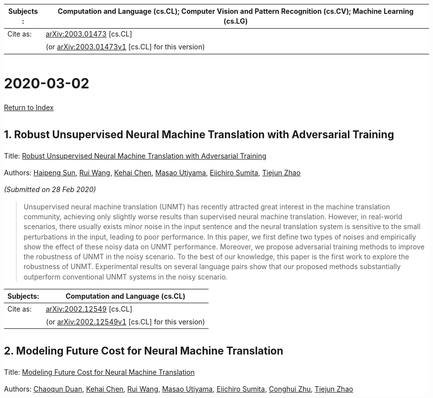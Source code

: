| Subjects: | **Computation and Language (cs.CL)**; Computer Vision and Pattern Recognition (cs.CV); Machine Learning (cs.LG) |
| --------- | ------------------------------------------------------------ |
| Cite as:  | [arXiv:2003.01473](https://arxiv.org/abs/2003.01473) [cs.CL] |
|           | (or [arXiv:2003.01473v1](https://arxiv.org/abs/2003.01473v1) [cs.CL] for this version) |





# 2020-03-02

[Return to Index](#Index)



<h2 id="2020-03-02-1">1. Robust Unsupervised Neural Machine Translation with Adversarial Training</h2>

Title: [Robust Unsupervised Neural Machine Translation with Adversarial Training](https://arxiv.org/abs/2002.12549)

Authors: [Haipeng Sun](https://arxiv.org/search/cs?searchtype=author&query=Sun%2C+H), [Rui Wang](https://arxiv.org/search/cs?searchtype=author&query=Wang%2C+R), [Kehai Chen](https://arxiv.org/search/cs?searchtype=author&query=Chen%2C+K), [Masao Utiyama](https://arxiv.org/search/cs?searchtype=author&query=Utiyama%2C+M), [Eiichiro Sumita](https://arxiv.org/search/cs?searchtype=author&query=Sumita%2C+E), [Tiejun Zhao](https://arxiv.org/search/cs?searchtype=author&query=Zhao%2C+T)

*(Submitted on 28 Feb 2020)*

> Unsupervised neural machine translation (UNMT) has recently attracted great interest in the machine translation community, achieving only slightly worse results than supervised neural machine translation. However, in real-world scenarios, there usually exists minor noise in the input sentence and the neural translation system is sensitive to the small perturbations in the input, leading to poor performance. In this paper, we first define two types of noises and empirically show the effect of these noisy data on UNMT performance. Moreover, we propose adversarial training methods to improve the robustness of UNMT in the noisy scenario. To the best of our knowledge, this paper is the first work to explore the robustness of UNMT. Experimental results on several language pairs show that our proposed methods substantially outperform conventional UNMT systems in the noisy scenario.

| Subjects: | **Computation and Language (cs.CL)**                         |
| --------- | ------------------------------------------------------------ |
| Cite as:  | [arXiv:2002.12549](https://arxiv.org/abs/2002.12549) [cs.CL] |
|           | (or [arXiv:2002.12549v1](https://arxiv.org/abs/2002.12549v1) [cs.CL] for this version) |





<h2 id="2020-03-02-2">2. Modeling Future Cost for Neural Machine Translation</h2>

Title: [Modeling Future Cost for Neural Machine Translation](https://arxiv.org/abs/2002.12558)

Authors: [Chaoqun Duan](https://arxiv.org/search/cs?searchtype=author&query=Duan%2C+C), [Kehai Chen](https://arxiv.org/search/cs?searchtype=author&query=Chen%2C+K), [Rui Wang](https://arxiv.org/search/cs?searchtype=author&query=Wang%2C+R), [Masao Utiyama](https://arxiv.org/search/cs?searchtype=author&query=Utiyama%2C+M), [Eiichiro Sumita](https://arxiv.org/search/cs?searchtype=author&query=Sumita%2C+E), [Conghui Zhu](https://arxiv.org/search/cs?searchtype=author&query=Zhu%2C+C), [Tiejun Zhao](https://arxiv.org/search/cs?searchtype=author&query=Zhao%2C+T)
